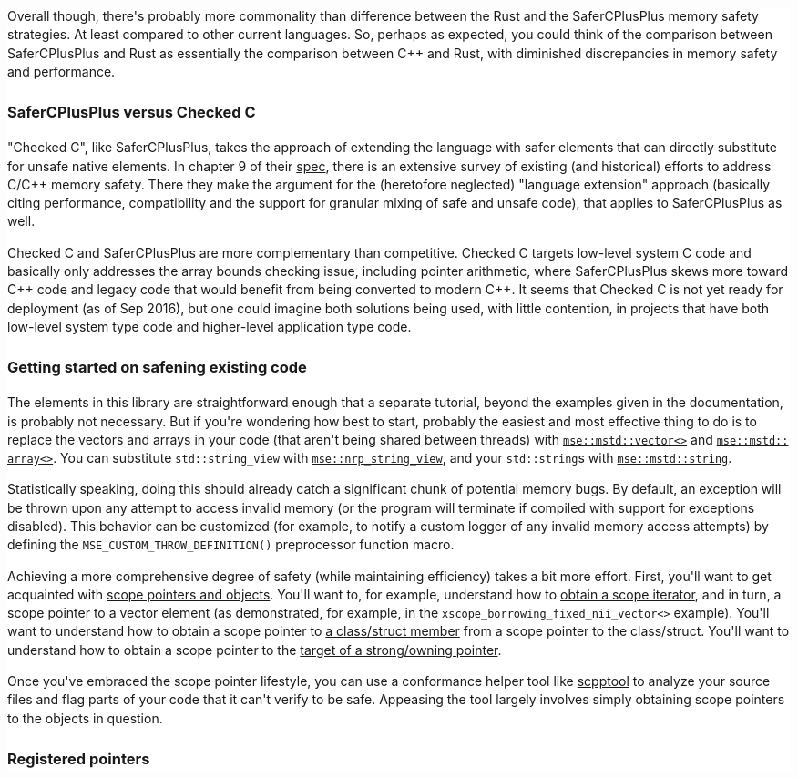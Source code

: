 Overall though, there's probably more commonality than difference between the Rust and the SaferCPlusPlus memory safety strategies. At least compared to other current languages. So, perhaps as expected, you could think of the comparison between SaferCPlusPlus and Rust as essentially the comparison between C++ and Rust, with diminished discrepancies in memory safety and performance.

### SaferCPlusPlus versus Checked C

"Checked C", like SaferCPlusPlus, takes the approach of extending the language with safer elements that can directly substitute for unsafe native elements. In chapter 9 of their [spec](https://github.com/Microsoft/checkedc/releases/download/v0.5-final/checkedc-v0.5.pdf), there is an extensive survey of existing (and historical) efforts to address C/C++ memory safety. There they make the argument for the (heretofore neglected) "language extension" approach (basically citing performance, compatibility and the support for granular mixing of safe and unsafe code), that applies to SaferCPlusPlus as well.

Checked C and SaferCPlusPlus are more complementary than competitive. Checked C targets low-level system C code and basically only addresses the array bounds checking issue, including pointer arithmetic, where SaferCPlusPlus skews more toward C++ code and legacy code that would benefit from being converted to modern C++. It seems that Checked C is not yet ready for deployment (as of Sep 2016), but one could imagine both solutions being used, with little contention, in projects that have both low-level system type code and higher-level application type code.

### Getting started on safening existing code

The elements in this library are straightforward enough that a separate tutorial, beyond the examples given in the documentation, is probably not necessary. But if you're wondering how best to start, probably the easiest and most effective thing to do is to replace the vectors and arrays in your code (that aren't being shared between threads) with [`mse::mstd::vector<>`](#mstdvector) and [`mse::mstd::array<>`](#mstdarray). You can substitute `std::string_view` with [`mse::nrp_string_view`](#nrp_string_view), and your `std::string`s with [`mse::mstd::string`](#mstdstring).

Statistically speaking, doing this should already catch a significant chunk of potential memory bugs. By default, an exception will be thrown upon any attempt to access invalid memory (or the program will terminate if compiled with support for exceptions disabled). This behavior can be customized (for example, to notify a custom logger of any invalid memory access attempts) by defining the `MSE_CUSTOM_THROW_DEFINITION()` preprocessor function macro.

Achieving a more comprehensive degree of safety (while maintaining efficiency) takes a bit more effort. First, you'll want to get acquainted with [scope pointers and objects](#scope-pointers). You'll want to, for example, understand how to [obtain a scope iterator](#xscope_iterator), and in turn, a scope pointer to a vector element (as demonstrated, for example, in the [`xscope_borrowing_fixed_nii_vector<>`](#xscope_borrowing_fixed_nii_vector) example). You'll want to understand how to obtain a scope pointer to [a class/struct member](#make_pointer_to_member_v2) from a scope pointer to the class/struct. You'll want to understand how to obtain a scope pointer to the [target of a strong/owning pointer](#make_xscope_strong_pointer_store).

Once you've embraced the scope pointer lifestyle, you can use a conformance helper tool like [scpptool](https://github.com/duneroadrunner/scpptool) to analyze your source files and flag parts of your code that it can't verify to be safe. Appeasing the tool largely involves simply obtaining scope pointers to the objects in question. 

### Registered pointers
